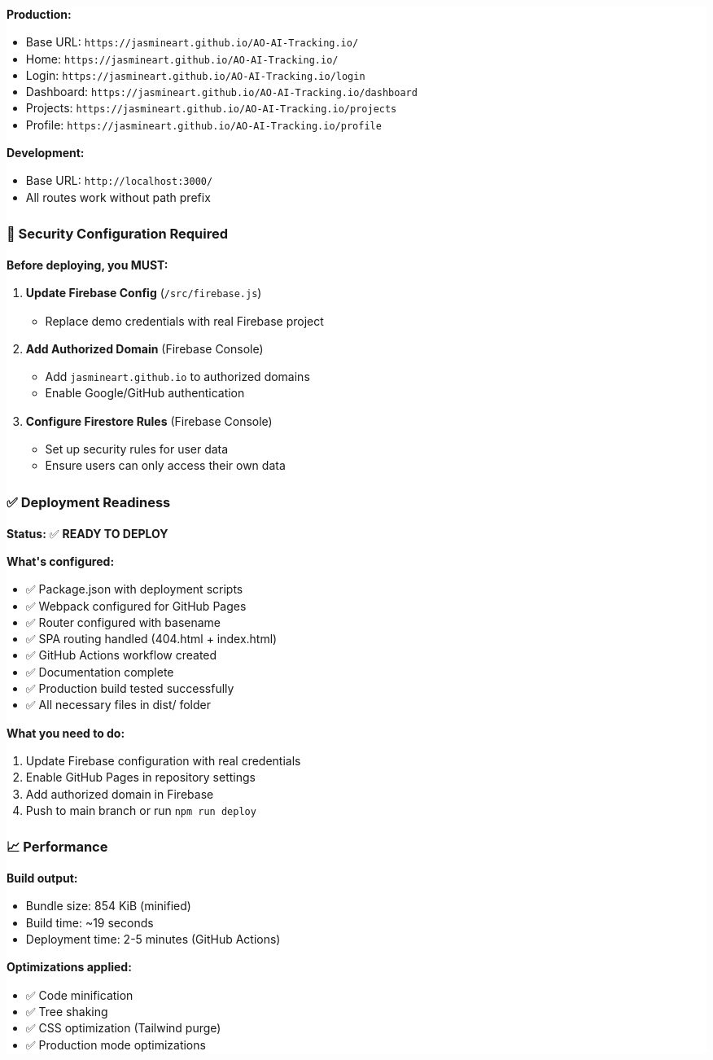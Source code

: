 **Production:**
- Base URL: `https://jasmineart.github.io/AO-AI-Tracking.io/`
- Home: `https://jasmineart.github.io/AO-AI-Tracking.io/`
- Login: `https://jasmineart.github.io/AO-AI-Tracking.io/login`
- Dashboard: `https://jasmineart.github.io/AO-AI-Tracking.io/dashboard`
- Projects: `https://jasmineart.github.io/AO-AI-Tracking.io/projects`
- Profile: `https://jasmineart.github.io/AO-AI-Tracking.io/profile`

**Development:**
- Base URL: `http://localhost:3000/`
- All routes work without path prefix

### 🔐 Security Configuration Required

**Before deploying, you MUST:**

1. **Update Firebase Config** (`/src/firebase.js`)
   - Replace demo credentials with real Firebase project
   
2. **Add Authorized Domain** (Firebase Console)
   - Add `jasmineart.github.io` to authorized domains
   - Enable Google/GitHub authentication
   
3. **Configure Firestore Rules** (Firebase Console)
   - Set up security rules for user data
   - Ensure users can only access their own data

### ✅ Deployment Readiness

**Status:** ✅ **READY TO DEPLOY**

**What's configured:**
- ✅ Package.json with deployment scripts
- ✅ Webpack configured for GitHub Pages
- ✅ Router configured with basename
- ✅ SPA routing handled (404.html + index.html)
- ✅ GitHub Actions workflow created
- ✅ Documentation complete
- ✅ Production build tested successfully
- ✅ All necessary files in dist/ folder

**What you need to do:**
1. Update Firebase configuration with real credentials
2. Enable GitHub Pages in repository settings
3. Add authorized domain in Firebase
4. Push to main branch or run `npm run deploy`

### 📈 Performance

**Build output:**
- Bundle size: 854 KiB (minified)
- Build time: ~19 seconds
- Deployment time: 2-5 minutes (GitHub Actions)

**Optimizations applied:**
- ✅ Code minification
- ✅ Tree shaking
- ✅ CSS optimization (Tailwind purge)
- ✅ Production mode optimizations
